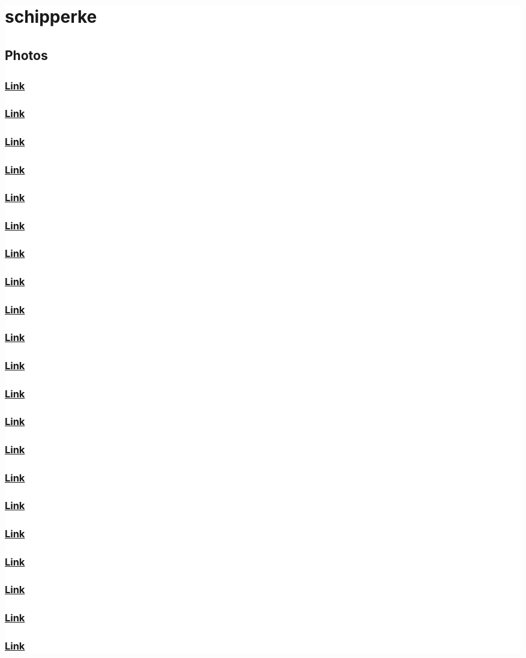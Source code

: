 # schipperke
## Photos
### [Link](https://images.dog.ceo/breeds/schipperke/n02104365_10071.jpg)
### [Link](https://images.dog.ceo/breeds/schipperke/n02104365_10139.jpg)
### [Link](https://images.dog.ceo/breeds/schipperke/n02104365_10247.jpg)
### [Link](https://images.dog.ceo/breeds/schipperke/n02104365_10252.jpg)
### [Link](https://images.dog.ceo/breeds/schipperke/n02104365_10282.jpg)
### [Link](https://images.dog.ceo/breeds/schipperke/n02104365_10319.jpg)
### [Link](https://images.dog.ceo/breeds/schipperke/n02104365_10393.jpg)
### [Link](https://images.dog.ceo/breeds/schipperke/n02104365_10399.jpg)
### [Link](https://images.dog.ceo/breeds/schipperke/n02104365_10514.jpg)
### [Link](https://images.dog.ceo/breeds/schipperke/n02104365_10598.jpg)
### [Link](https://images.dog.ceo/breeds/schipperke/n02104365_10606.jpg)
### [Link](https://images.dog.ceo/breeds/schipperke/n02104365_10634.jpg)
### [Link](https://images.dog.ceo/breeds/schipperke/n02104365_1104.jpg)
### [Link](https://images.dog.ceo/breeds/schipperke/n02104365_1151.jpg)
### [Link](https://images.dog.ceo/breeds/schipperke/n02104365_1158.jpg)
### [Link](https://images.dog.ceo/breeds/schipperke/n02104365_1166.jpg)
### [Link](https://images.dog.ceo/breeds/schipperke/n02104365_1292.jpg)
### [Link](https://images.dog.ceo/breeds/schipperke/n02104365_1325.jpg)
### [Link](https://images.dog.ceo/breeds/schipperke/n02104365_169.jpg)
### [Link](https://images.dog.ceo/breeds/schipperke/n02104365_1822.jpg)
### [Link](https://images.dog.ceo/breeds/schipperke/n02104365_1837.jpg)